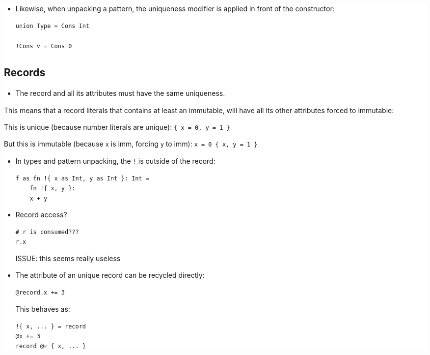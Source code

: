 * Likewise, when unpacking a pattern, the uniqueness modifier is applied in front of the constructor:
  ```
  union Type = Cons Int

  !Cons v = Cons 0
  ```


Records
-------

* The record and all its attributes must have the same uniqueness.

 This means that a record literals that contains at least an immutable, will have all its other attributes forced to immutable:

  This is unique (because number literals are unique):
    ```
    { x = 0, y = 1 }
    ```

  But this is immutable (because `x` is imm, forcing `y` to imm):
    ```
    x = 0
    { x, y = 1 }
    ```

* In types and pattern unpacking, the `!` is outside of the record:
    ```
    f as fn !{ x as Int, y as Int }: Int =
        fn !{ x, y }:
        x + y
    ```

* Record access?
    ```
    # r is consumed???
    r.x
    ```

  ISSUE: this seems really useless


* The attribute of an unique record can be recycled directly:
    ```
    @record.x += 3
    ```

  This behaves as:
    ```
    !{ x, ... } = record
    @x += 3
    record @= { x, ... }
    ```

